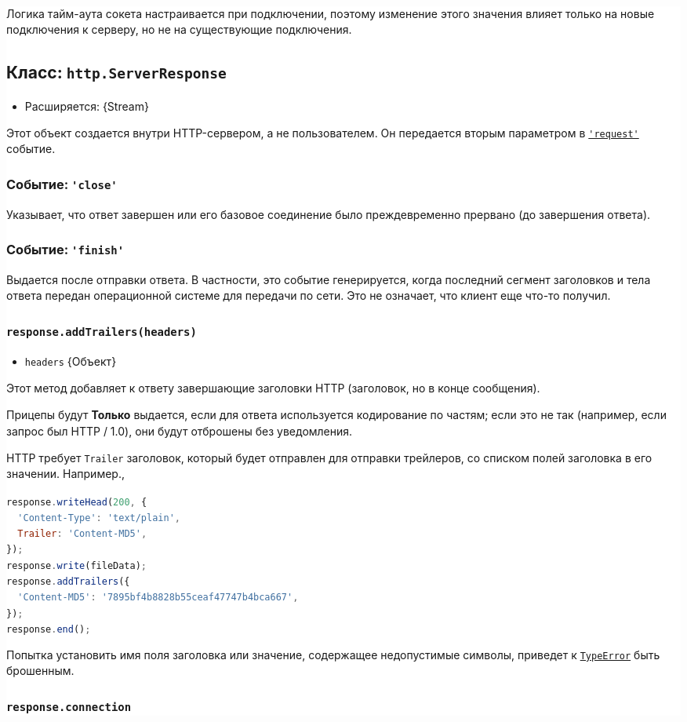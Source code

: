 Логика тайм-аута сокета настраивается при подключении, поэтому изменение этого значения влияет только на новые подключения к серверу, но не на существующие подключения.

## Класс: `http.ServerResponse`



- Расширяется: {Stream}

Этот объект создается внутри HTTP-сервером, а не пользователем. Он передается вторым параметром в [`'request'`](#event-request) событие.

### Событие: `'close'`



Указывает, что ответ завершен или его базовое соединение было преждевременно прервано (до завершения ответа).

### Событие: `'finish'`



Выдается после отправки ответа. В частности, это событие генерируется, когда последний сегмент заголовков и тела ответа передан операционной системе для передачи по сети. Это не означает, что клиент еще что-то получил.

### `response.addTrailers(headers)`



- `headers` {Объект}

Этот метод добавляет к ответу завершающие заголовки HTTP (заголовок, но в конце сообщения).

Прицепы будут **Только** выдается, если для ответа используется кодирование по частям; если это не так (например, если запрос был HTTP / 1.0), они будут отброшены без уведомления.

HTTP требует `Trailer` заголовок, который будет отправлен для отправки трейлеров, со списком полей заголовка в его значении. Например.,

```js
response.writeHead(200, {
  'Content-Type': 'text/plain',
  Trailer: 'Content-MD5',
});
response.write(fileData);
response.addTrailers({
  'Content-MD5': '7895bf4b8828b55ceaf47747b4bca667',
});
response.end();
```

Попытка установить имя поля заголовка или значение, содержащее недопустимые символы, приведет к [`TypeError`](errors.md#class-typeerror) быть брошенным.

### `response.connection`
